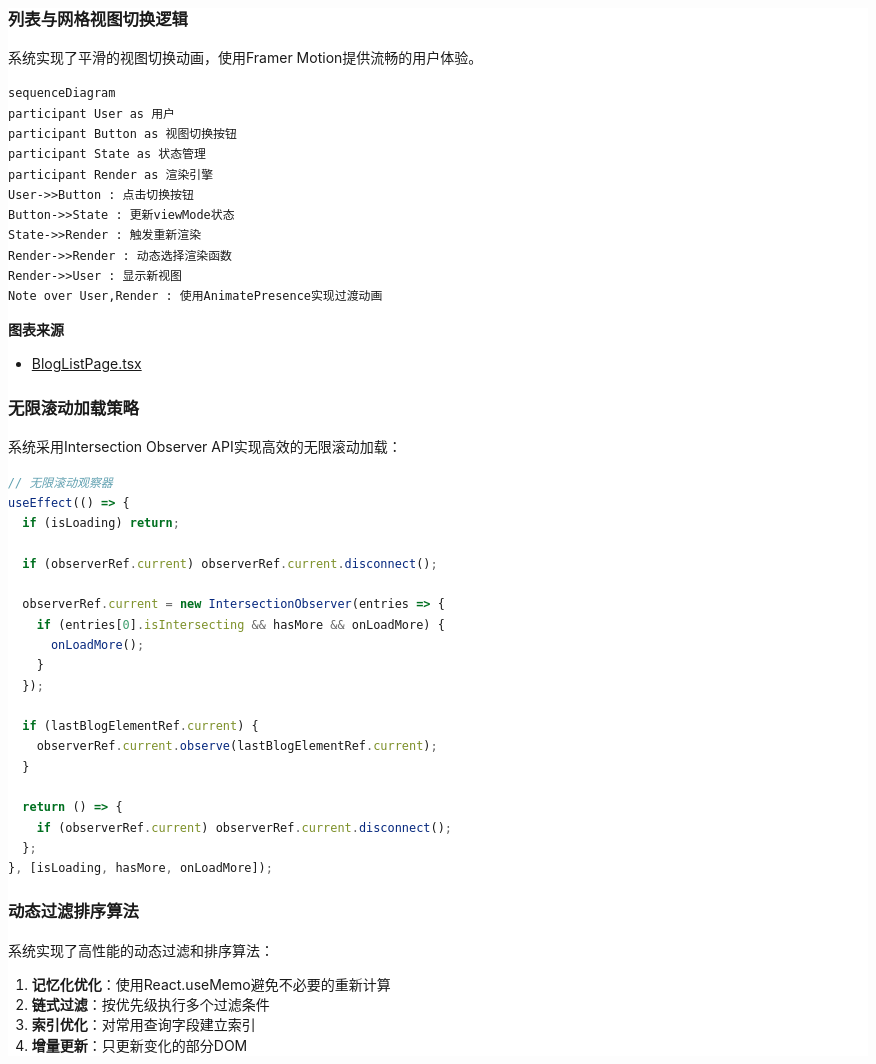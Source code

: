 ### 列表与网格视图切换逻辑

系统实现了平滑的视图切换动画，使用Framer Motion提供流畅的用户体验。

```mermaid
sequenceDiagram
participant User as 用户
participant Button as 视图切换按钮
participant State as 状态管理
participant Render as 渲染引擎
User->>Button : 点击切换按钮
Button->>State : 更新viewMode状态
State->>Render : 触发重新渲染
Render->>Render : 动态选择渲染函数
Render->>User : 显示新视图
Note over User,Render : 使用AnimatePresence实现过渡动画
```

**图表来源**
- [BlogListPage.tsx](file://src/components/BlogListPage.tsx#L200-L250)

### 无限滚动加载策略

系统采用Intersection Observer API实现高效的无限滚动加载：

```typescript
// 无限滚动观察器
useEffect(() => {
  if (isLoading) return;

  if (observerRef.current) observerRef.current.disconnect();

  observerRef.current = new IntersectionObserver(entries => {
    if (entries[0].isIntersecting && hasMore && onLoadMore) {
      onLoadMore();
    }
  });

  if (lastBlogElementRef.current) {
    observerRef.current.observe(lastBlogElementRef.current);
  }

  return () => {
    if (observerRef.current) observerRef.current.disconnect();
  };
}, [isLoading, hasMore, onLoadMore]);
```

### 动态过滤排序算法

系统实现了高性能的动态过滤和排序算法：

1. **记忆化优化**：使用React.useMemo避免不必要的重新计算
2. **链式过滤**：按优先级执行多个过滤条件
3. **索引优化**：对常用查询字段建立索引
4. **增量更新**：只更新变化的部分DOM
